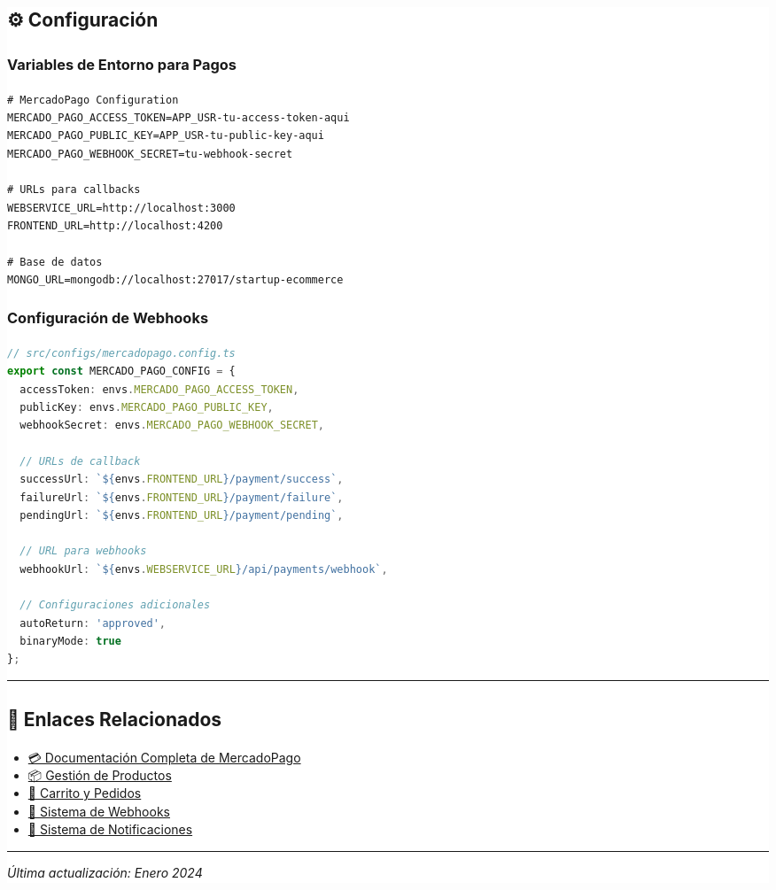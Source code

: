 ## ⚙️ Configuración

### Variables de Entorno para Pagos

```env
# MercadoPago Configuration
MERCADO_PAGO_ACCESS_TOKEN=APP_USR-tu-access-token-aqui
MERCADO_PAGO_PUBLIC_KEY=APP_USR-tu-public-key-aqui
MERCADO_PAGO_WEBHOOK_SECRET=tu-webhook-secret

# URLs para callbacks
WEBSERVICE_URL=http://localhost:3000
FRONTEND_URL=http://localhost:4200

# Base de datos
MONGO_URL=mongodb://localhost:27017/startup-ecommerce
```

### Configuración de Webhooks

```typescript
// src/configs/mercadopago.config.ts
export const MERCADO_PAGO_CONFIG = {
  accessToken: envs.MERCADO_PAGO_ACCESS_TOKEN,
  publicKey: envs.MERCADO_PAGO_PUBLIC_KEY,
  webhookSecret: envs.MERCADO_PAGO_WEBHOOK_SECRET,
  
  // URLs de callback
  successUrl: `${envs.FRONTEND_URL}/payment/success`,
  failureUrl: `${envs.FRONTEND_URL}/payment/failure`,
  pendingUrl: `${envs.FRONTEND_URL}/payment/pending`,
  
  // URL para webhooks
  webhookUrl: `${envs.WEBSERVICE_URL}/api/payments/webhook`,
  
  // Configuraciones adicionales
  autoReturn: 'approved',
  binaryMode: true
};
```

---

## 🔗 Enlaces Relacionados

- [💳 Documentación Completa de MercadoPago](./mercadopago.md)
- [📦 Gestión de Productos](./api-products.md)
- [🛒 Carrito y Pedidos](./api-orders.md)
- [🔧 Sistema de Webhooks](./webhooks.md)
- [📧 Sistema de Notificaciones](./notifications.md)

---

*Última actualización: Enero 2024*
